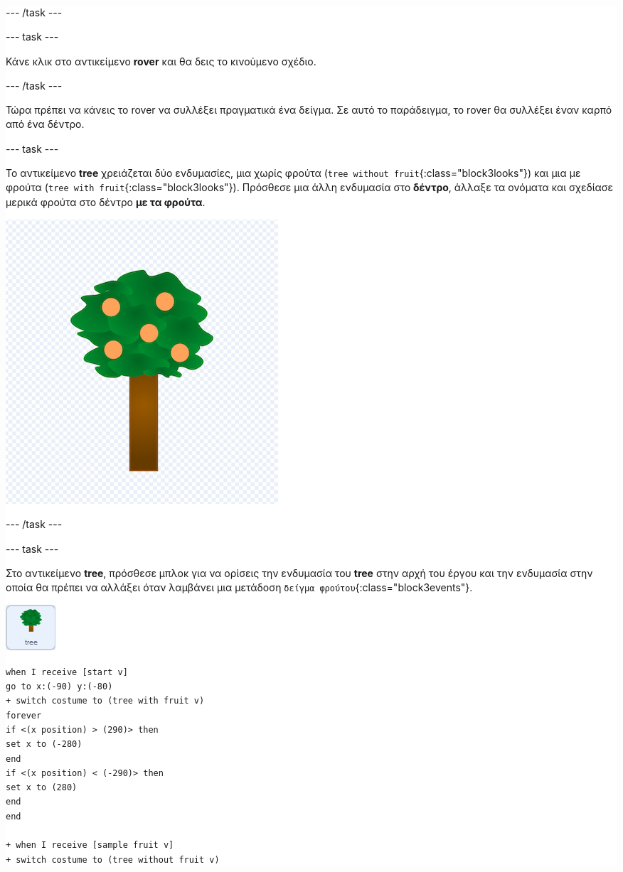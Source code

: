--- /task ---

--- task ---

Κάνε κλικ στο αντικείμενο **rover** και θα δεις το κινούμενο σχέδιο.

--- /task ---

Τώρα πρέπει να κάνεις το rover να συλλέξει πραγματικά ένα δείγμα. Σε αυτό το παράδειγμα, το rover θα συλλέξει έναν καρπό από ένα δέντρο.

--- task ---

Το αντικείμενο **tree** χρειάζεται δύο ενδυμασίες, μια χωρίς φρούτα (`tree without fruit`{:class="block3looks"}) και μια με φρούτα (`tree with fruit`{:class="block3looks"}). Πρόσθεσε μια άλλη ενδυμασία στο **δέντρο**, άλλαξε τα ονόματα και σχεδίασε μερικά φρούτα στο δέντρο **με τα φρούτα**.

![Η ενδυμασία «tree with fruit», με 5 ανοιχτούς κόκκινους κύκλους πάνω για να αναπαριστούν φρούτα](images/tree-with-fruit.png)

--- /task ---

--- task ---

Στο αντικείμενο **tree**, πρόσθεσε μπλοκ για να ορίσεις την ενδυμασία του **tree** στην αρχή του έργου και την ενδυμασία στην οποία θα πρέπει να αλλάξει όταν λαμβάνει μια μετάδοση `δείγμα φρούτου`{:class="block3events"}.

![Το αντικείμενο tree.](images/tree-sprite.png)

```blocks3
when I receive [start v]
go to x:(-90) y:(-80)
+ switch costume to (tree with fruit v)
forever
if <(x position) > (290)> then
set x to (-280)
end
if <(x position) < (-290)> then
set x to (280)
end
end

+ when I receive [sample fruit v]
+ switch costume to (tree without fruit v)
```